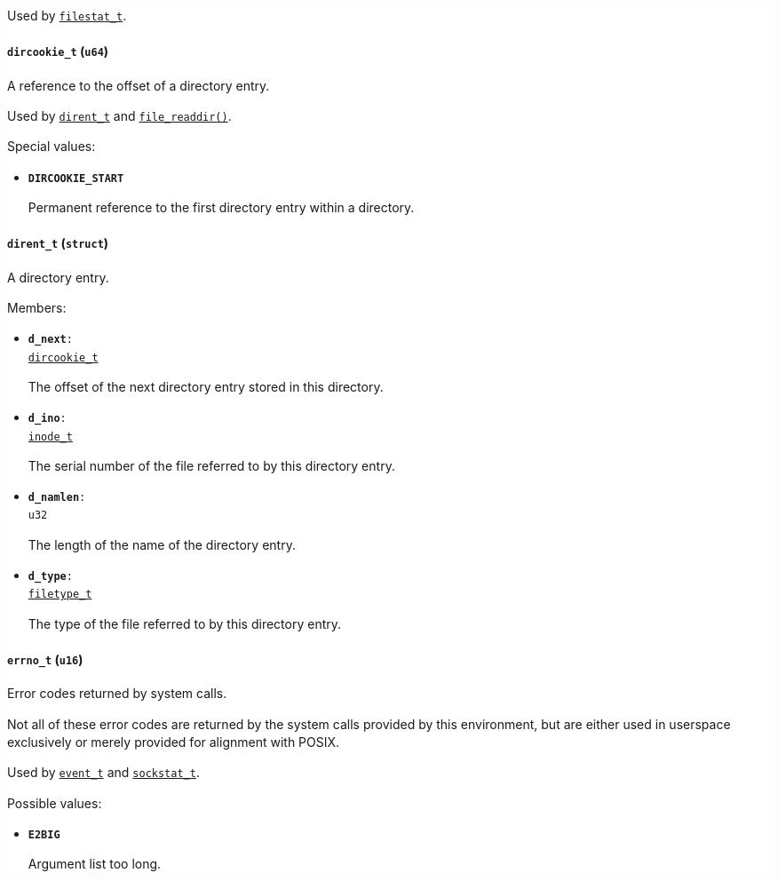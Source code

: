 Used by [`filestat_t`](#filestat).

#### <a href="#dircookie" name="dircookie"></a>`dircookie_t` (`u64`)

A reference to the offset of a directory entry.

Used by [`dirent_t`](#dirent) and [`file_readdir()`](#file_readdir).

Special values:

- <a href="#dircookie.start" name="dircookie.start"></a>**`DIRCOOKIE_START`**

    Permanent reference to the first directory entry
    within a directory.

#### <a href="#dirent" name="dirent"></a>`dirent_t` (`struct`)

A directory entry.

Members:

- <a href="#dirent.d_next" name="dirent.d_next"></a><code><strong>d\_next</strong>: [dircookie\_t](#dircookie)</code>

    The offset of the next directory entry stored in this
    directory.

- <a href="#dirent.d_ino" name="dirent.d_ino"></a><code><strong>d\_ino</strong>: [inode\_t](#inode)</code>

    The serial number of the file referred to by this
    directory entry.

- <a href="#dirent.d_namlen" name="dirent.d_namlen"></a><code><strong>d\_namlen</strong>: u32</code>

    The length of the name of the directory entry.

- <a href="#dirent.d_type" name="dirent.d_type"></a><code><strong>d\_type</strong>: [filetype\_t](#filetype)</code>

    The type of the file referred to by this directory
    entry.

#### <a href="#errno" name="errno"></a>`errno_t` (`u16`)

Error codes returned by system calls.

Not all of these error codes are returned by the system calls
provided by this environment, but are either used in userspace
exclusively or merely provided for alignment with POSIX.

Used by [`event_t`](#event) and [`sockstat_t`](#sockstat).

Possible values:

- <a href="#errno.2big" name="errno.2big"></a>**`E2BIG`**

    Argument list too long.
